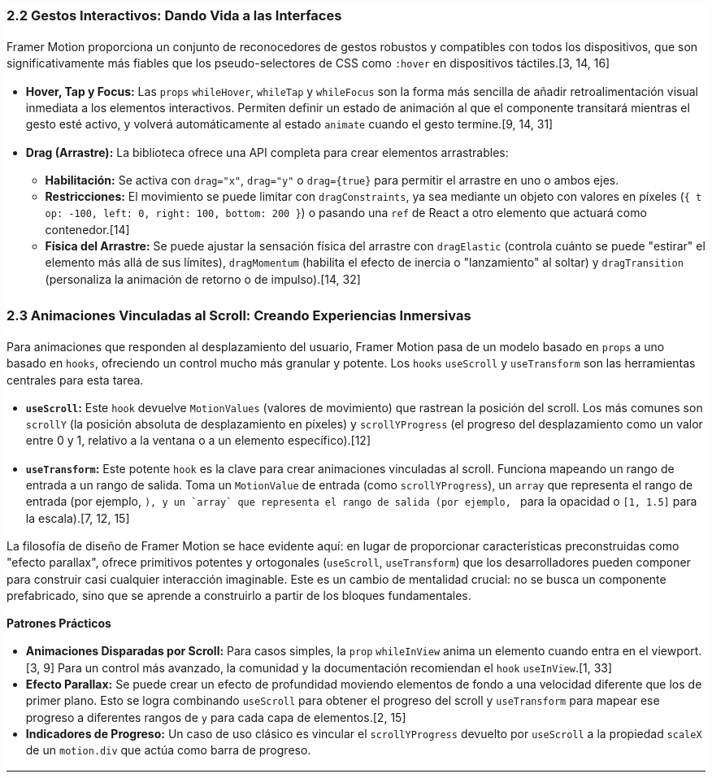 ### 2.2 Gestos Interactivos: Dando Vida a las Interfaces

Framer Motion proporciona un conjunto de reconocedores de gestos robustos y compatibles con todos los dispositivos, que son significativamente más fiables que los pseudo-selectores de CSS como `:hover` en dispositivos táctiles.[3, 14, 16]

*   **Hover, Tap y Focus:** Las `props` `whileHover`, `whileTap` y `whileFocus` son la forma más sencilla de añadir retroalimentación visual inmediata a los elementos interactivos. Permiten definir un estado de animación al que el componente transitará mientras el gesto esté activo, y volverá automáticamente al estado `animate` cuando el gesto termine.[9, 14, 31]

*   **Drag (Arrastre):** La biblioteca ofrece una API completa para crear elementos arrastrables:
    *   **Habilitación:** Se activa con `drag="x"`, `drag="y"` o `drag={true}` para permitir el arrastre en uno o ambos ejes.
    *   **Restricciones:** El movimiento se puede limitar con `dragConstraints`, ya sea mediante un objeto con valores en píxeles (`{ top: -100, left: 0, right: 100, bottom: 200 }`) o pasando una `ref` de React a otro elemento que actuará como contenedor.[14]
    *   **Física del Arrastre:** Se puede ajustar la sensación física del arrastre con `dragElastic` (controla cuánto se puede "estirar" el elemento más allá de sus límites), `dragMomentum` (habilita el efecto de inercia o "lanzamiento" al soltar) y `dragTransition` (personaliza la animación de retorno o de impulso).[14, 32]

### 2.3 Animaciones Vinculadas al Scroll: Creando Experiencias Inmersivas

Para animaciones que responden al desplazamiento del usuario, Framer Motion pasa de un modelo basado en `props` a uno basado en `hooks`, ofreciendo un control mucho más granular y potente. Los `hooks` `useScroll` y `useTransform` son las herramientas centrales para esta tarea.

*   **`useScroll`:** Este `hook` devuelve `MotionValues` (valores de movimiento) que rastrean la posición del scroll. Los más comunes son `scrollY` (la posición absoluta de desplazamiento en píxeles) y `scrollYProgress` (el progreso del desplazamiento como un valor entre 0 y 1, relativo a la ventana o a un elemento específico).[12]

*   **`useTransform`:** Este potente `hook` es la clave para crear animaciones vinculadas al scroll. Funciona mapeando un rango de entrada a un rango de salida. Toma un `MotionValue` de entrada (como `scrollYProgress`), un `array` que representa el rango de entrada (por ejemplo, ``), y un `array` que representa el rango de salida (por ejemplo, `` para la opacidad o `[1, 1.5]` para la escala).[7, 12, 15]

La filosofía de diseño de Framer Motion se hace evidente aquí: en lugar de proporcionar características preconstruidas como "efecto parallax", ofrece primitivos potentes y ortogonales (`useScroll`, `useTransform`) que los desarrolladores pueden componer para construir casi cualquier interacción imaginable. Este es un cambio de mentalidad crucial: no se busca un componente prefabricado, sino que se aprende a construirlo a partir de los bloques fundamentales.

**Patrones Prácticos**
*   **Animaciones Disparadas por Scroll:** Para casos simples, la `prop` `whileInView` anima un elemento cuando entra en el viewport.[3, 9] Para un control más avanzado, la comunidad y la documentación recomiendan el `hook` `useInView`.[1, 33]
*   **Efecto Parallax:** Se puede crear un efecto de profundidad moviendo elementos de fondo a una velocidad diferente que los de primer plano. Esto se logra combinando `useScroll` para obtener el progreso del scroll y `useTransform` para mapear ese progreso a diferentes rangos de `y` para cada capa de elementos.[2, 15]
*   **Indicadores de Progreso:** Un caso de uso clásico es vincular el `scrollYProgress` devuelto por `useScroll` a la propiedad `scaleX` de un `motion.div` que actúa como barra de progreso.

---